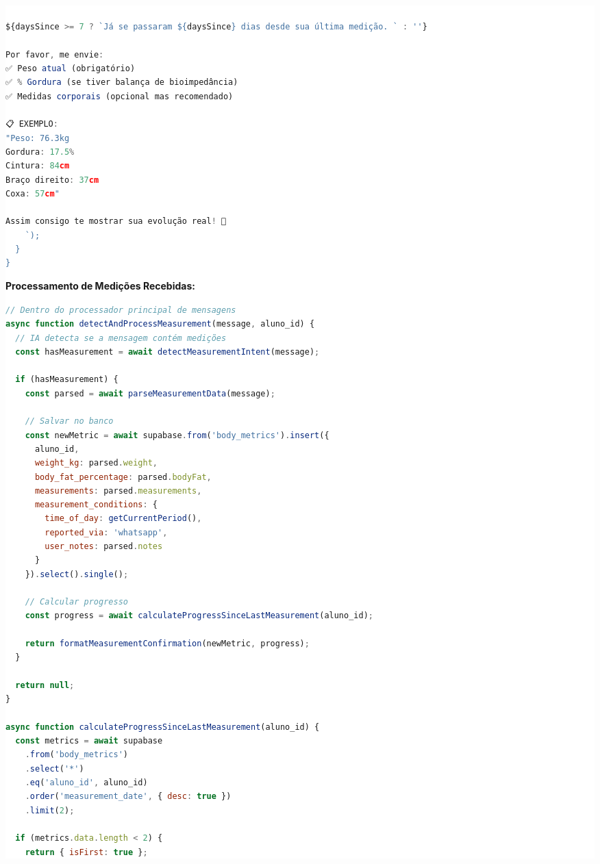 ```javascript

${daysSince >= 7 ? `Já se passaram ${daysSince} dias desde sua última medição. ` : ''}

Por favor, me envie:
✅ Peso atual (obrigatório)
✅ % Gordura (se tiver balança de bioimpedância)
✅ Medidas corporais (opcional mas recomendado)

📋 EXEMPLO:
"Peso: 76.3kg
Gordura: 17.5%
Cintura: 84cm
Braço direito: 37cm
Coxa: 57cm"

Assim consigo te mostrar sua evolução real! 💪
    `);
  }
}
```

**Processamento de Medições Recebidas:**

```javascript
// Dentro do processador principal de mensagens
async function detectAndProcessMeasurement(message, aluno_id) {
  // IA detecta se a mensagem contém medições
  const hasMeasurement = await detectMeasurementIntent(message);
  
  if (hasMeasurement) {
    const parsed = await parseMeasurementData(message);
    
    // Salvar no banco
    const newMetric = await supabase.from('body_metrics').insert({
      aluno_id,
      weight_kg: parsed.weight,
      body_fat_percentage: parsed.bodyFat,
      measurements: parsed.measurements,
      measurement_conditions: {
        time_of_day: getCurrentPeriod(),
        reported_via: 'whatsapp',
        user_notes: parsed.notes
      }
    }).select().single();
    
    // Calcular progresso
    const progress = await calculateProgressSinceLastMeasurement(aluno_id);
    
    return formatMeasurementConfirmation(newMetric, progress);
  }
  
  return null;
}

async function calculateProgressSinceLastMeasurement(aluno_id) {
  const metrics = await supabase
    .from('body_metrics')
    .select('*')
    .eq('aluno_id', aluno_id)
    .order('measurement_date', { desc: true })
    .limit(2);
  
  if (metrics.data.length < 2) {
    return { isFirst: true };
```